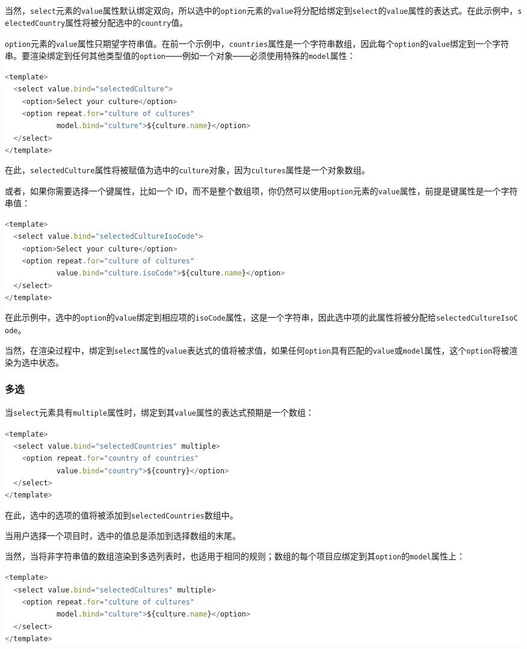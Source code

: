 当然，`select`元素的`value`属性默认绑定双向，所以选中的`option`元素的`value`将分配给绑定到`select`的`value`属性的表达式。在此示例中，`selectedCountry`属性将被分配选中的`country`值。

`option`元素的`value`属性只期望字符串值。在前一个示例中，`countries`属性是一个字符串数组，因此每个`option`的`value`绑定到一个字符串。要渲染绑定到任何其他类型值的`option`——例如一个对象——必须使用特殊的`model`属性：

```js
<template> 
  <select value.bind="selectedCulture"> 
    <option>Select your culture</option> 
    <option repeat.for="culture of cultures"  
            model.bind="culture">${culture.name}</option> 
  </select> 
</template> 

```

在此，`selectedCulture`属性将被赋值为选中的`culture`对象，因为`cultures`属性是一个对象数组。

或者，如果你需要选择一个键属性，比如一个 ID，而不是整个数组项，你仍然可以使用`option`元素的`value`属性，前提是键属性是一个字符串值：

```js
<template> 
  <select value.bind="selectedCultureIsoCode"> 
    <option>Select your culture</option> 
    <option repeat.for="culture of cultures"  
            value.bind="culture.isoCode">${culture.name}</option> 
  </select> 
</template> 

```

在此示例中，选中的`option`的`value`绑定到相应项的`isoCode`属性，这是一个字符串，因此选中项的此属性将被分配给`selectedCultureIsoCode`。

当然，在渲染过程中，绑定到`select`属性的`value`表达式的值将被求值，如果任何`option`具有匹配的`value`或`model`属性，这个`option`将被渲染为选中状态。

### 多选

当`select`元素具有`multiple`属性时，绑定到其`value`属性的表达式预期是一个数组：

```js
<template> 
  <select value.bind="selectedCountries" multiple> 
    <option repeat.for="country of countries"  
            value.bind="country">${country}</option> 
  </select> 
</template> 

```

在此，选中的选项的值将被添加到`selectedCountries`数组中。

当用户选择一个项目时，选中的值总是添加到选择数组的末尾。

当然，当将非字符串值的数组渲染到多选列表时，也适用于相同的规则；数组的每个项目应绑定到其`option`的`model`属性上：

```js
<template> 
  <select value.bind="selectedCultures" multiple> 
    <option repeat.for="culture of cultures"  
            model.bind="culture">${culture.name}</option> 
  </select> 
</template> 

```
